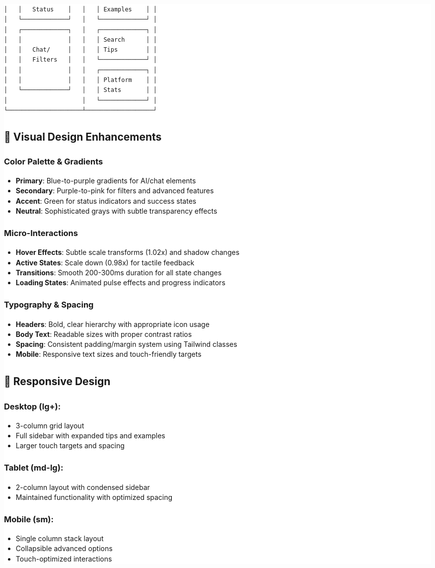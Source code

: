 ```
│   │   Status    │   │   │ Examples    │ │
│   └─────────────┘   │   └─────────────┘ │
│   ┌─────────────┐   │   ┌─────────────┐ │
│   │             │   │   │ Search      │ │
│   │   Chat/     │   │   │ Tips        │ │
│   │   Filters   │   │   └─────────────┘ │
│   │             │   │   ┌─────────────┐ │
│   │             │   │   │ Platform    │ │
│   └─────────────┘   │   │ Stats       │ │
│                     │   └─────────────┘ │
└─────────────────────┴───────────────────┘
```

## 🎨 Visual Design Enhancements

### **Color Palette & Gradients**
- **Primary**: Blue-to-purple gradients for AI/chat elements
- **Secondary**: Purple-to-pink for filters and advanced features  
- **Accent**: Green for status indicators and success states
- **Neutral**: Sophisticated grays with subtle transparency effects

### **Micro-Interactions**
- **Hover Effects**: Subtle scale transforms (1.02x) and shadow changes
- **Active States**: Scale down (0.98x) for tactile feedback
- **Transitions**: Smooth 200-300ms duration for all state changes
- **Loading States**: Animated pulse effects and progress indicators

### **Typography & Spacing**
- **Headers**: Bold, clear hierarchy with appropriate icon usage
- **Body Text**: Readable sizes with proper contrast ratios
- **Spacing**: Consistent padding/margin system using Tailwind classes
- **Mobile**: Responsive text sizes and touch-friendly targets

## 📱 Responsive Design

### **Desktop (lg+)**: 
- 3-column grid layout
- Full sidebar with expanded tips and examples
- Larger touch targets and spacing

### **Tablet (md-lg)**:
- 2-column layout with condensed sidebar
- Maintained functionality with optimized spacing

### **Mobile (sm)**:
- Single column stack layout
- Collapsible advanced options
- Touch-optimized interactions
